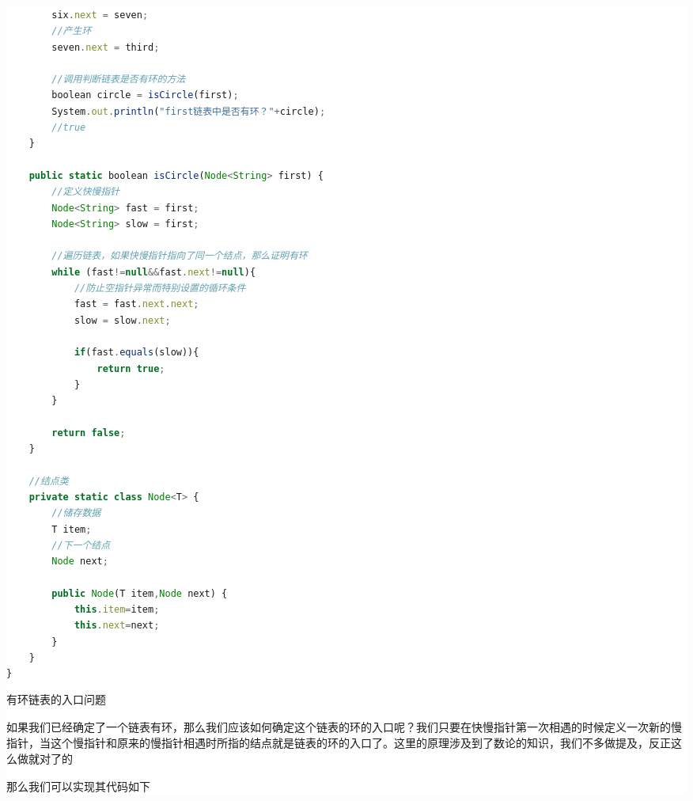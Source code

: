 ```javascript
        six.next = seven;
        //产生环
        seven.next = third;

        //调用判断链表是否有环的方法
        boolean circle = isCircle(first);
        System.out.println("first链表中是否有环？"+circle);
        //true
    }

    public static boolean isCircle(Node<String> first) {
        //定义快慢指针
        Node<String> fast = first;
        Node<String> slow = first;

        //遍历链表，如果快慢指针指向了同一个结点，那么证明有环
        while (fast!=null&&fast.next!=null){
            //防止空指针异常而特别设置的循环条件
            fast = fast.next.next;
            slow = slow.next;

            if(fast.equals(slow)){
                return true;
            }
        }

        return false;
    }

    //结点类
    private static class Node<T> {
        //储存数据
        T item;
        //下一个结点
        Node next;

        public Node(T item,Node next) {
            this.item=item;
            this.next=next;
        }
    }
}


```

有环链表的入口问题

如果我们已经确定了一个链表有环，那么我们应该如何确定这个链表的环的入口呢？我们只要在快慢指针第一次相遇的时候定义一次新的慢指针，当这个慢指针和原来的慢指针相遇时所指的结点就是链表的环的入口了。这里的原理涉及到了数论的知识，我们不多做提及，反正这么做就对了的

那么我们可以实现其代码如下
